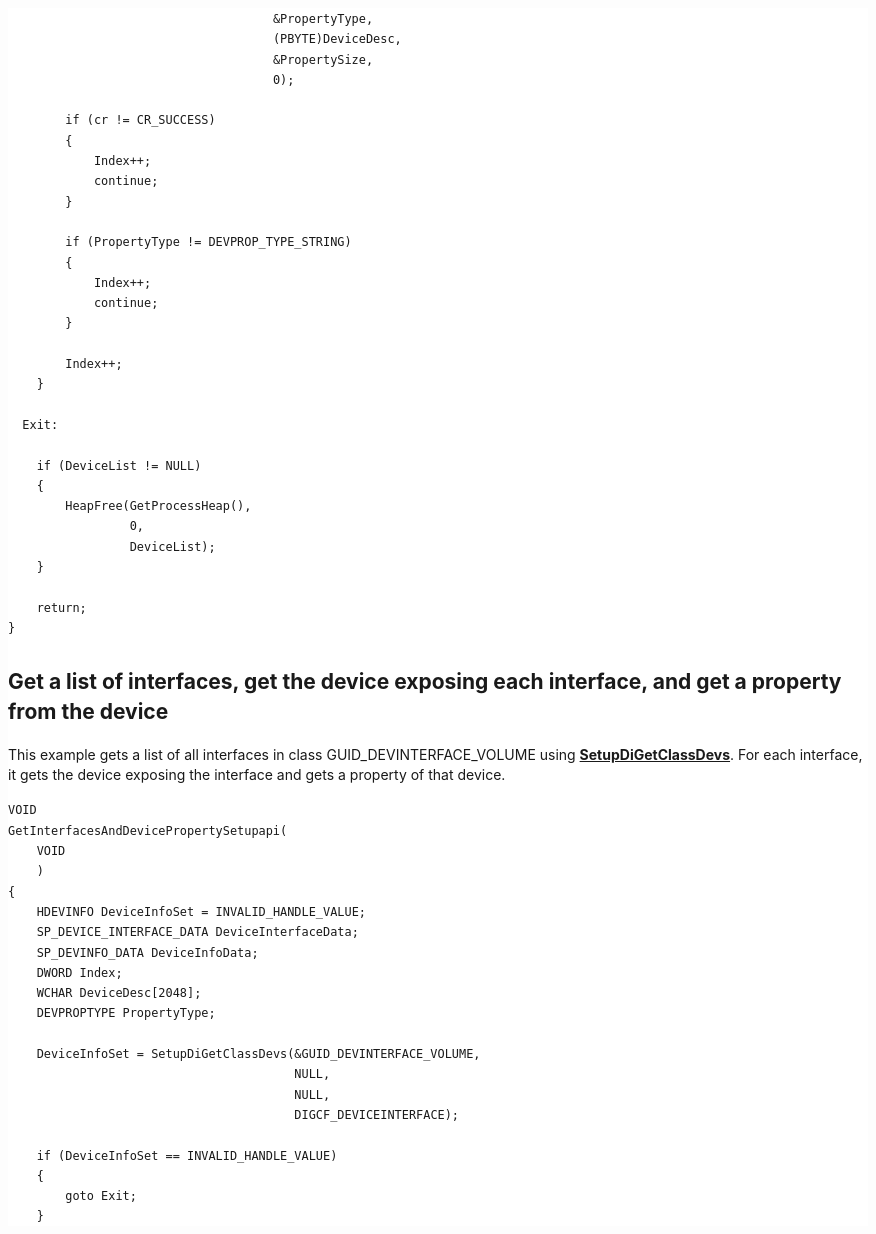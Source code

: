```ManagedCPlusPlus
                                     &PropertyType,
                                     (PBYTE)DeviceDesc,
                                     &PropertySize,
                                     0);

        if (cr != CR_SUCCESS)
        {
            Index++;
            continue;
        }

        if (PropertyType != DEVPROP_TYPE_STRING)
        {
            Index++;
            continue;
        }

        Index++;
    }

  Exit:

    if (DeviceList != NULL)
    {
        HeapFree(GetProcessHeap(),
                 0,
                 DeviceList);
    }

    return;
}
```

## Get a list of interfaces, get the device exposing each interface, and get a property from the device


This example gets a list of all interfaces in class GUID_DEVINTERFACE_VOLUME using [**SetupDiGetClassDevs**](https://msdn.microsoft.com/library/windows/hardware/ff551069). For each interface, it gets the device exposing the interface and gets a property of that device.

```ManagedCPlusPlus
VOID
GetInterfacesAndDevicePropertySetupapi(
    VOID
    )
{
    HDEVINFO DeviceInfoSet = INVALID_HANDLE_VALUE;
    SP_DEVICE_INTERFACE_DATA DeviceInterfaceData;
    SP_DEVINFO_DATA DeviceInfoData;
    DWORD Index;
    WCHAR DeviceDesc[2048];
    DEVPROPTYPE PropertyType;

    DeviceInfoSet = SetupDiGetClassDevs(&GUID_DEVINTERFACE_VOLUME,
                                        NULL,
                                        NULL,
                                        DIGCF_DEVICEINTERFACE);

    if (DeviceInfoSet == INVALID_HANDLE_VALUE)
    {
        goto Exit;
    }

```